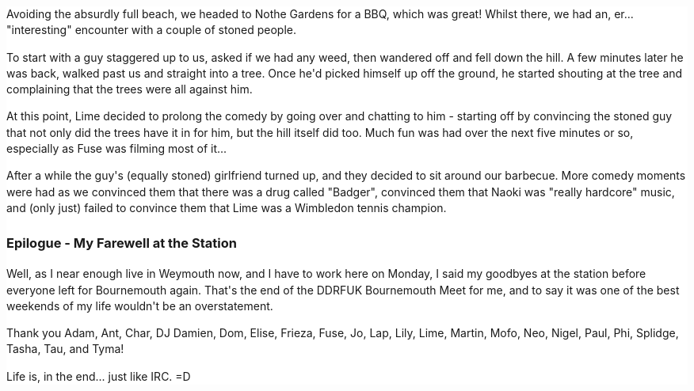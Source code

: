 Avoiding the absurdly full beach, we headed to Nothe Gardens for a BBQ, which was great!  Whilst there, we had an, er... "interesting" encounter with a couple of stoned people.  

To start with a guy staggered up to us, asked if we had any weed, then wandered off and fell down the hill.  A few minutes later he was back, walked past us and straight into a tree.  Once he'd picked himself up off the ground, he started shouting at the tree and complaining that the trees were all against him.  

At this point, Lime decided to prolong the comedy by going over and chatting to him - starting off by convincing the stoned guy that not only did the trees have it in for him, but the hill itself did too.  Much fun was had over the next five minutes or so, especially as Fuse was filming most of it...  

After a while the guy's (equally stoned) girlfriend turned up, and they decided to sit around our barbecue.  More comedy moments were had as we convinced them that there was a drug called "Badger", convinced them that Naoki was "really hardcore" music, and (only just) failed to convince them that Lime was a Wimbledon tennis champion.  

### Epilogue - My Farewell at the Station  

Well, as I near enough live in Weymouth now, and I have to work here on Monday, I said my goodbyes at the station before everyone left for Bournemouth again.  That's the end of the DDRFUK Bournemouth Meet for me, and to say it was one of the best weekends of my life wouldn't be an overstatement.  

Thank you Adam, Ant, Char, DJ Damien, Dom, Elise, Frieza, Fuse, Jo, Lap, Lily, Lime, Martin, Mofo, Neo, Nigel, Paul, Phi, Splidge, Tasha, Tau, and Tyma!  

Life is, in the end... just like IRC. =D
